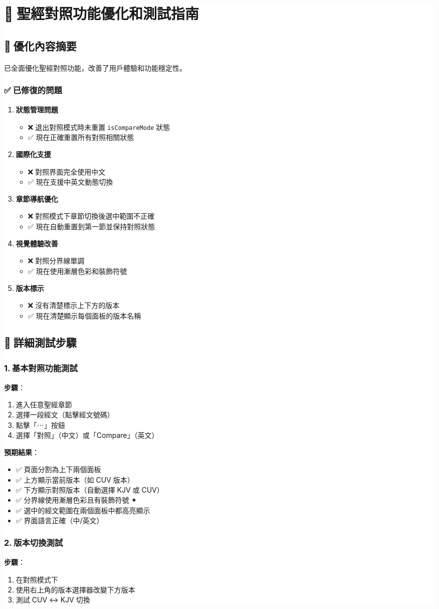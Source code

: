 # 📖 聖經對照功能優化和測試指南

## 🎯 優化內容摘要

已全面優化聖經對照功能，改善了用戶體驗和功能穩定性。

### ✅ 已修復的問題

1. **狀態管理問題**
   - ❌ 退出對照模式時未重置 `isCompareMode` 狀態
   - ✅ 現在正確重置所有對照相關狀態

2. **國際化支援**
   - ❌ 對照界面完全使用中文
   - ✅ 現在支援中英文動態切換

3. **章節導航優化**
   - ❌ 對照模式下章節切換後選中範圍不正確
   - ✅ 現在自動重置到第一節並保持對照狀態

4. **視覺體驗改善**
   - ❌ 對照分界線單調
   - ✅ 現在使用漸層色彩和裝飾符號

5. **版本標示**
   - ❌ 沒有清楚標示上下方的版本
   - ✅ 現在清楚顯示每個面板的版本名稱

## 🧪 詳細測試步驟

### 1. 基本對照功能測試

**步驟**：
1. 進入任意聖經章節
2. 選擇一段經文（點擊經文號碼）
3. 點擊「⋯」按鈕
4. 選擇「對照」（中文）或「Compare」（英文）

**預期結果**：
- ✅ 頁面分割為上下兩個面板
- ✅ 上方顯示當前版本（如 CUV 版本）
- ✅ 下方顯示對照版本（自動選擇 KJV 或 CUV）
- ✅ 分界線使用漸層色彩且有裝飾符號 ✦
- ✅ 選中的經文範圍在兩個面板中都高亮顯示
- ✅ 界面語言正確（中/英文）

### 2. 版本切換測試

**步驟**：
1. 在對照模式下
2. 使用右上角的版本選擇器改變下方版本
3. 測試 CUV ↔ KJV 切換

